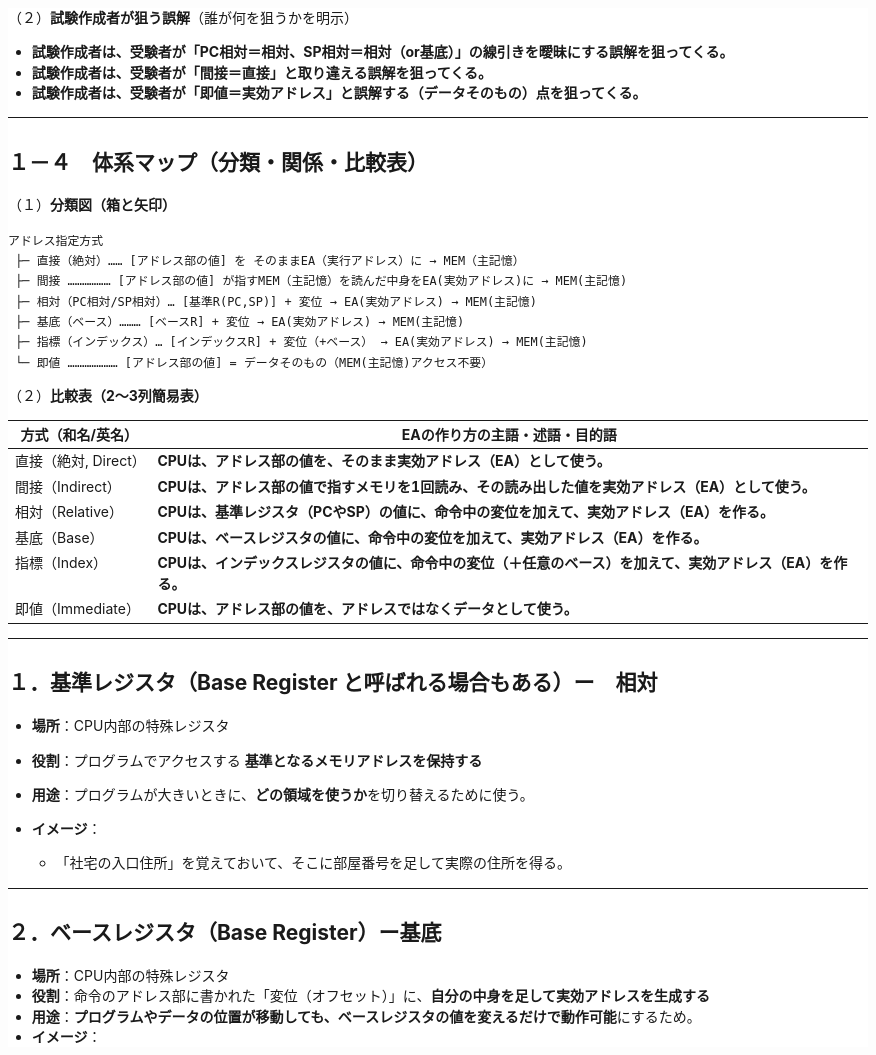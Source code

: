 （２）**試験作成者が狙う誤解**（誰が何を狙うかを明示）

* **試験作成者は、受験者が「PC相対＝相対、SP相対＝相対（or基底）」の線引きを曖昧にする誤解を狙ってくる。**
* **試験作成者は、受験者が「間接＝直接」と取り違える誤解を狙ってくる。**
* **試験作成者は、受験者が「即値＝実効アドレス」と誤解する（データそのもの）点を狙ってくる。**

---

## １－４　体系マップ（分類・関係・比較表）

（１）**分類図（箱と矢印）**

```
アドレス指定方式
 ├─ 直接（絶対）…… [アドレス部の値] を そのままEA（実行アドレス）に → MEM（主記憶）
 ├─ 間接 ……………… [アドレス部の値] が指すMEM（主記憶）を読んだ中身をEA(実効アドレス)に → MEM(主記憶)
 ├─ 相対（PC相対/SP相対）… [基準R(PC,SP)] + 変位 → EA(実効アドレス) → MEM(主記憶)
 ├─ 基底（ベース）……… [ベースR] + 変位 → EA(実効アドレス) → MEM(主記憶)
 ├─ 指標（インデックス）… [インデックスR] + 変位（+ベース） → EA(実効アドレス) → MEM(主記憶)
 └─ 即値 ………………… [アドレス部の値] = データそのもの（MEM(主記憶)アクセス不要）
```

（２）**比較表（2～3列簡易表）**

| 方式（和名/英名）      | EAの作り方の主語・述語・目的語                                      |
| -------------- | ----------------------------------------------------- |
| 直接（絶対, Direct） | **CPUは、アドレス部の値を、そのまま実効アドレス（EA）として使う。**                    |
| 間接（Indirect）   | **CPUは、アドレス部の値で指すメモリを1回読み、その読み出した値を実効アドレス（EA）として使う。**     |
| 相対（Relative）   | **CPUは、基準レジスタ（PCやSP）の値に、命令中の変位を加えて、実効アドレス（EA）を作る。**       |
| 基底（Base）       | **CPUは、ベースレジスタの値に、命令中の変位を加えて、実効アドレス（EA）を作る。**             |
| 指標（Index）      | **CPUは、インデックスレジスタの値に、命令中の変位（＋任意のベース）を加えて、実効アドレス（EA）を作る。** |
| 即値（Immediate）  | **CPUは、アドレス部の値を、アドレスではなくデータとして使う。**                   |

---

## １．基準レジスタ（Base Register と呼ばれる場合もある）ー　相対

* **場所**：CPU内部の特殊レジスタ
* **役割**：プログラムでアクセスする **基準となるメモリアドレスを保持する**
* **用途**：プログラムが大きいときに、**どの領域を使うか**を切り替えるために使う。
* **イメージ**：

  * 「社宅の入口住所」を覚えておいて、そこに部屋番号を足して実際の住所を得る。

---

## ２．ベースレジスタ（Base Register）ー基底

* **場所**：CPU内部の特殊レジスタ
* **役割**：命令のアドレス部に書かれた「変位（オフセット）」に、**自分の中身を足して実効アドレスを生成する**
* **用途**：**プログラムやデータの位置が移動しても、ベースレジスタの値を変えるだけで動作可能**にするため。
* **イメージ**：
